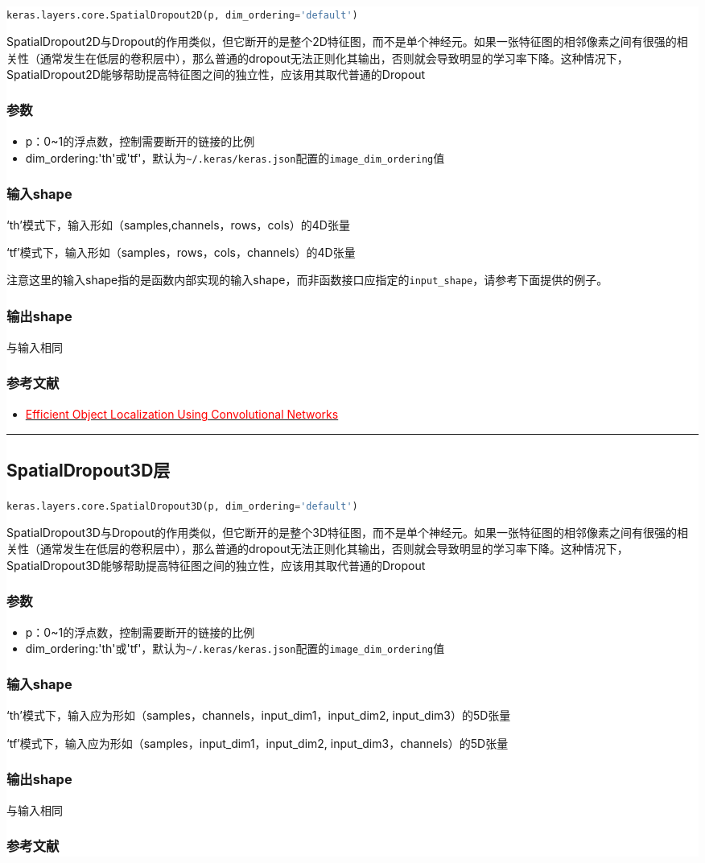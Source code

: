 ```python
keras.layers.core.SpatialDropout2D(p, dim_ordering='default')
```
SpatialDropout2D与Dropout的作用类似，但它断开的是整个2D特征图，而不是单个神经元。如果一张特征图的相邻像素之间有很强的相关性（通常发生在低层的卷积层中），那么普通的dropout无法正则化其输出，否则就会导致明显的学习率下降。这种情况下，SpatialDropout2D能够帮助提高特征图之间的独立性，应该用其取代普通的Dropout

### 参数

* p：0~1的浮点数，控制需要断开的链接的比例
* dim_ordering:'th'或'tf'，默认为```~/.keras/keras.json```配置的```image_dim_ordering```值

### 输入shape

‘th’模式下，输入形如（samples,channels，rows，cols）的4D张量

‘tf’模式下，输入形如（samples，rows，cols，channels）的4D张量

注意这里的输入shape指的是函数内部实现的输入shape，而非函数接口应指定的```input_shape```，请参考下面提供的例子。

### 输出shape

与输入相同

### 参考文献

* [<font color='FF0000'>Efficient Object Localization Using Convolutional Networks</font>](https://arxiv.org/pdf/1411.4280.pdf)

***

## SpatialDropout3D层

```python
keras.layers.core.SpatialDropout3D(p, dim_ordering='default')
```
SpatialDropout3D与Dropout的作用类似，但它断开的是整个3D特征图，而不是单个神经元。如果一张特征图的相邻像素之间有很强的相关性（通常发生在低层的卷积层中），那么普通的dropout无法正则化其输出，否则就会导致明显的学习率下降。这种情况下，SpatialDropout3D能够帮助提高特征图之间的独立性，应该用其取代普通的Dropout

### 参数

* p：0~1的浮点数，控制需要断开的链接的比例
* dim_ordering:'th'或'tf'，默认为```~/.keras/keras.json```配置的```image_dim_ordering```值

### 输入shape

‘th’模式下，输入应为形如（samples，channels，input_dim1，input_dim2, input_dim3）的5D张量

‘tf’模式下，输入应为形如（samples，input_dim1，input_dim2, input_dim3，channels）的5D张量

### 输出shape

与输入相同

### 参考文献
